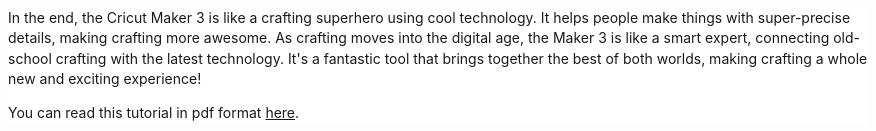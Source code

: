 In the end, the Cricut Maker 3 is like a crafting superhero using cool
technology. It helps people make things with super-precise details,
making crafting more awesome. As crafting moves into the digital age,
the Maker 3 is like a smart expert, connecting old-school crafting with
the latest technology. It's a fantastic tool that brings together the
best of both worlds, making crafting a whole new and exciting
experience!

You can read this tutorial in pdf format [here](https://github.com/sgangaprasath/interface/blob/main/public/tutorials/interface/kirigami/blog.pdf).